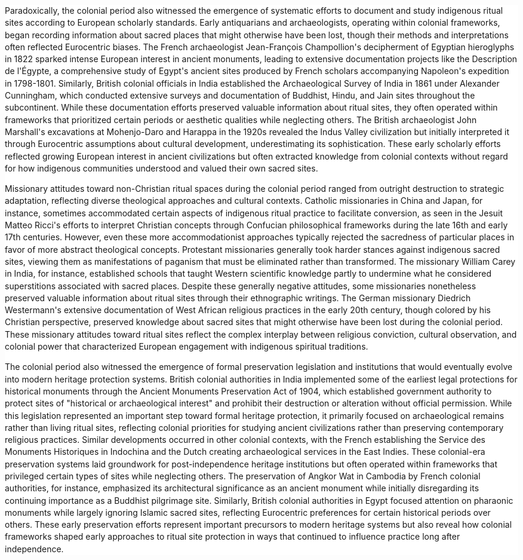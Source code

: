 Paradoxically, the colonial period also witnessed the emergence of systematic efforts to document and study indigenous ritual sites according to European scholarly standards. Early antiquarians and archaeologists, operating within colonial frameworks, began recording information about sacred places that might otherwise have been lost, though their methods and interpretations often reflected Eurocentric biases. The French archaeologist Jean-François Champollion's decipherment of Egyptian hieroglyphs in 1822 sparked intense European interest in ancient monuments, leading to extensive documentation projects like the Description de l'Égypte, a comprehensive study of Egypt's ancient sites produced by French scholars accompanying Napoleon's expedition in 1798-1801. Similarly, British colonial officials in India established the Archaeological Survey of India in 1861 under Alexander Cunningham, which conducted extensive surveys and documentation of Buddhist, Hindu, and Jain sites throughout the subcontinent. While these documentation efforts preserved valuable information about ritual sites, they often operated within frameworks that prioritized certain periods or aesthetic qualities while neglecting others. The British archaeologist John Marshall's excavations at Mohenjo-Daro and Harappa in the 1920s revealed the Indus Valley civilization but initially interpreted it through Eurocentric assumptions about cultural development, underestimating its sophistication. These early scholarly efforts reflected growing European interest in ancient civilizations but often extracted knowledge from colonial contexts without regard for how indigenous communities understood and valued their own sacred sites.

Missionary attitudes toward non-Christian ritual spaces during the colonial period ranged from outright destruction to strategic adaptation, reflecting diverse theological approaches and cultural contexts. Catholic missionaries in China and Japan, for instance, sometimes accommodated certain aspects of indigenous ritual practice to facilitate conversion, as seen in the Jesuit Matteo Ricci's efforts to interpret Christian concepts through Confucian philosophical frameworks during the late 16th and early 17th centuries. However, even these more accommodationist approaches typically rejected the sacredness of particular places in favor of more abstract theological concepts. Protestant missionaries generally took harder stances against indigenous sacred sites, viewing them as manifestations of paganism that must be eliminated rather than transformed. The missionary William Carey in India, for instance, established schools that taught Western scientific knowledge partly to undermine what he considered superstitions associated with sacred places. Despite these generally negative attitudes, some missionaries nonetheless preserved valuable information about ritual sites through their ethnographic writings. The German missionary Diedrich Westermann's extensive documentation of West African religious practices in the early 20th century, though colored by his Christian perspective, preserved knowledge about sacred sites that might otherwise have been lost during the colonial period. These missionary attitudes toward ritual sites reflect the complex interplay between religious conviction, cultural observation, and colonial power that characterized European engagement with indigenous spiritual traditions.

The colonial period also witnessed the emergence of formal preservation legislation and institutions that would eventually evolve into modern heritage protection systems. British colonial authorities in India implemented some of the earliest legal protections for historical monuments through the Ancient Monuments Preservation Act of 1904, which established government authority to protect sites of "historical or archaeological interest" and prohibit their destruction or alteration without official permission. While this legislation represented an important step toward formal heritage protection, it primarily focused on archaeological remains rather than living ritual sites, reflecting colonial priorities for studying ancient civilizations rather than preserving contemporary religious practices. Similar developments occurred in other colonial contexts, with the French establishing the Service des Monuments Historiques in Indochina and the Dutch creating archaeological services in the East Indies. These colonial-era preservation systems laid groundwork for post-independence heritage institutions but often operated within frameworks that privileged certain types of sites while neglecting others. The preservation of Angkor Wat in Cambodia by French colonial authorities, for instance, emphasized its architectural significance as an ancient monument while initially disregarding its continuing importance as a Buddhist pilgrimage site. Similarly, British colonial authorities in Egypt focused attention on pharaonic monuments while largely ignoring Islamic sacred sites, reflecting Eurocentric preferences for certain historical periods over others. These early preservation efforts represent important precursors to modern heritage systems but also reveal how colonial frameworks shaped early approaches to ritual site protection in ways that continued to influence practice long after independence.
